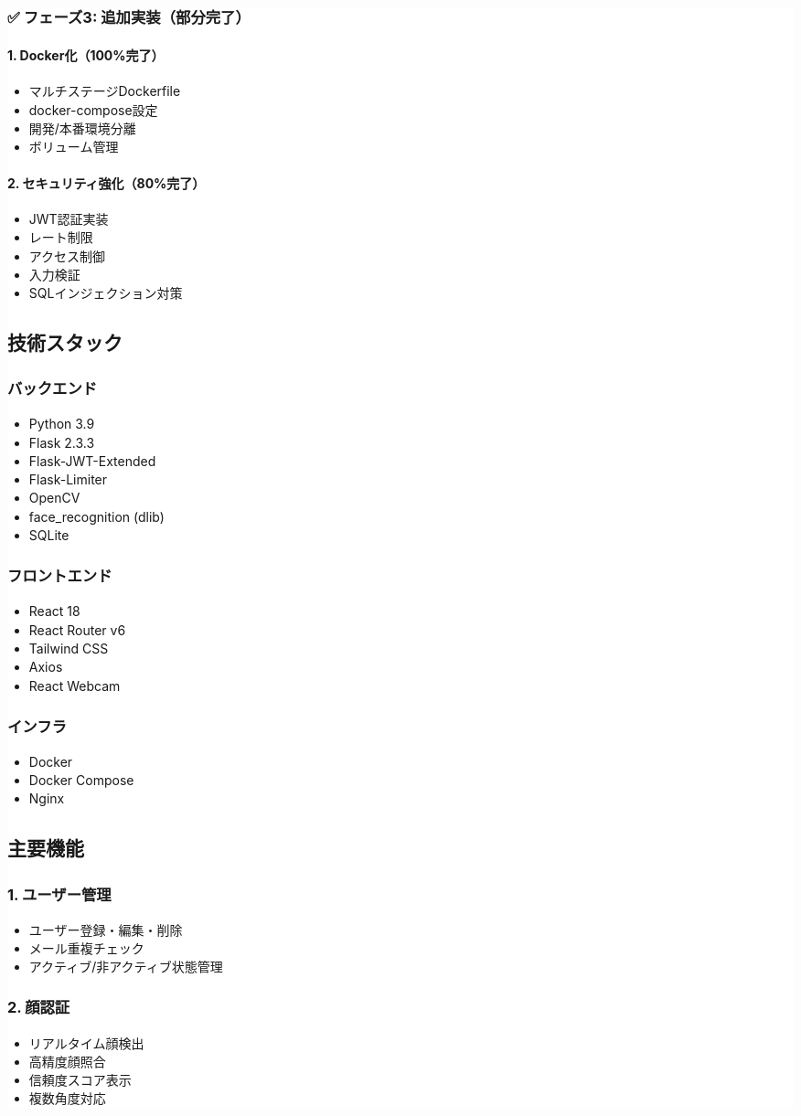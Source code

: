### ✅ フェーズ3: 追加実装（部分完了）

#### 1. Docker化（100%完了）
- マルチステージDockerfile
- docker-compose設定
- 開発/本番環境分離
- ボリューム管理

#### 2. セキュリティ強化（80%完了）
- JWT認証実装
- レート制限
- アクセス制御
- 入力検証
- SQLインジェクション対策

## 技術スタック

### バックエンド
- Python 3.9
- Flask 2.3.3
- Flask-JWT-Extended
- Flask-Limiter
- OpenCV
- face_recognition (dlib)
- SQLite

### フロントエンド
- React 18
- React Router v6
- Tailwind CSS
- Axios
- React Webcam

### インフラ
- Docker
- Docker Compose
- Nginx

## 主要機能

### 1. ユーザー管理
- ユーザー登録・編集・削除
- メール重複チェック
- アクティブ/非アクティブ状態管理

### 2. 顔認証
- リアルタイム顔検出
- 高精度顔照合
- 信頼度スコア表示
- 複数角度対応
